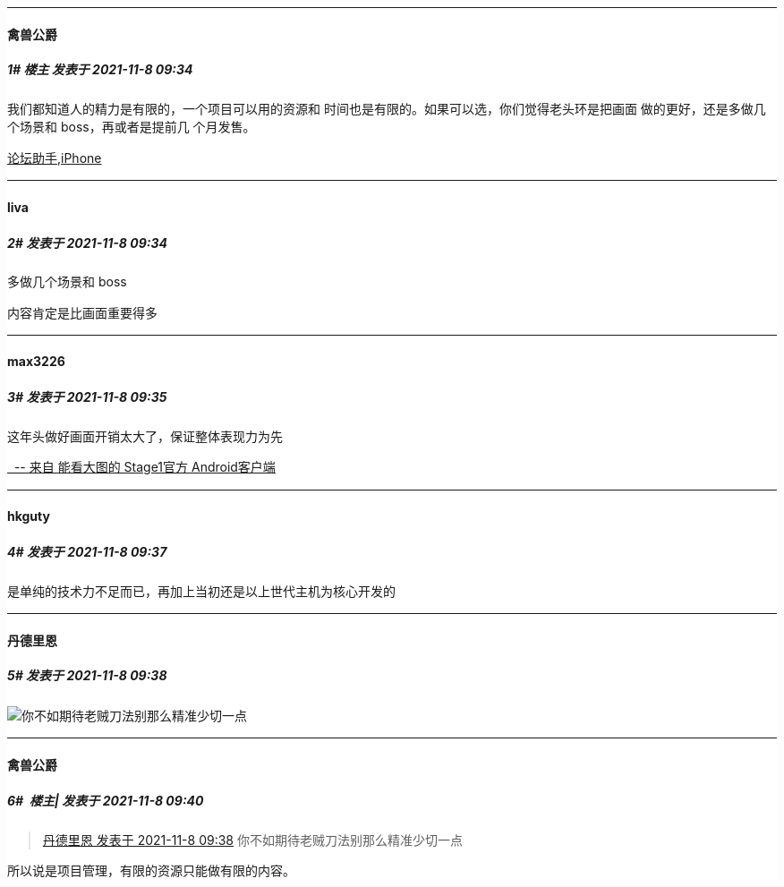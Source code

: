 

*****

####  禽兽公爵  
##### 1#       楼主       发表于 2021-11-8 09:34

我们都知道人的精力是有限的，一个项目可以用的资源和
时间也是有限的。如果可以选，你们觉得老头环是把画面
做的更好，还是多做几个场景和 boss，再或者是提前几
个月发售。

[论坛助手,iPhone](https://bbs.saraba1st.com/2b/forum.php?mod=viewthread&amp;tid=2029836)

*****

####  liva  
##### 2#       发表于 2021-11-8 09:34

多做几个场景和 boss

内容肯定是比画面重要得多

*****

####  max3226  
##### 3#       发表于 2021-11-8 09:35

这年头做好画面开销太大了，保证整体表现力为先

[  -- 来自 能看大图的 Stage1官方 Android客户端](https://www.coolapk.com/apk/140634)

*****

####  hkguty  
##### 4#       发表于 2021-11-8 09:37

是单纯的技术力不足而已，再加上当初还是以上世代主机为核心开发的

*****

####  丹德里恩  
##### 5#       发表于 2021-11-8 09:38

<img src="https://static.saraba1st.com/image/smiley/face2017/067.png" referrerpolicy="no-referrer">你不如期待老贼刀法别那么精准少切一点

*****

####  禽兽公爵  
##### 6#         楼主| 发表于 2021-11-8 09:40

<blockquote><a href="httphttps://bbs.saraba1st.com/2b/forum.php?mod=redirect&amp;goto=findpost&amp;pid=53458669&amp;ptid=2036329" target="_blank">丹德里恩 发表于 2021-11-8 09:38</a>
你不如期待老贼刀法别那么精准少切一点</blockquote>
所以说是项目管理，有限的资源只能做有限的内容。
